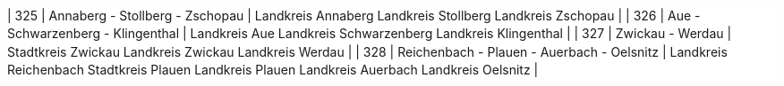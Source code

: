|                    325                    |               Annaberg - Stollberg - Zschopau               |                                                                                                                                                                                                                                                           Landkreis Annaberg Landkreis Stollberg Landkreis Zschopau                                                                                                                                                                                                                                                           |
|                    326                    |              Aue - Schwarzenberg - Klingenthal              |                                                                                                                                                                                                                                                          Landkreis Aue Landkreis Schwarzenberg Landkreis Klingenthal                                                                                                                                                                                                                                                          |
|                    327                    |                      Zwickau - Werdau                       |                                                                                                                                                                                                                                                             Stadtkreis Zwickau Landkreis Zwickau Landkreis Werdau                                                                                                                                                                                                                                                             |
|                    328                    |         Reichenbach - Plauen - Auerbach - Oelsnitz          |                                                                                                                                                                                                                                        Landkreis Reichenbach Stadtkreis Plauen Landkreis Plauen Landkreis Auerbach Landkreis Oelsnitz                                                                                                                                                                                                                                         |
